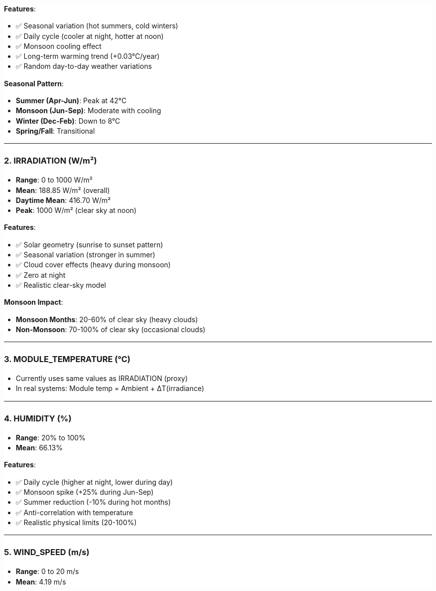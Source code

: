 **Features**:
- ✅ Seasonal variation (hot summers, cold winters)
- ✅ Daily cycle (cooler at night, hotter at noon)
- ✅ Monsoon cooling effect
- ✅ Long-term warming trend (+0.03°C/year)
- ✅ Random day-to-day weather variations

**Seasonal Pattern**:
- **Summer (Apr-Jun)**: Peak at 42°C
- **Monsoon (Jun-Sep)**: Moderate with cooling
- **Winter (Dec-Feb)**: Down to 8°C
- **Spring/Fall**: Transitional

---

### 2. **IRRADIATION** (W/m²)
- **Range**: 0 to 1000 W/m²
- **Mean**: 188.85 W/m² (overall)
- **Daytime Mean**: 416.70 W/m²
- **Peak**: 1000 W/m² (clear sky at noon)

**Features**:
- ✅ Solar geometry (sunrise to sunset pattern)
- ✅ Seasonal variation (stronger in summer)
- ✅ Cloud cover effects (heavy during monsoon)
- ✅ Zero at night
- ✅ Realistic clear-sky model

**Monsoon Impact**:
- **Monsoon Months**: 20-60% of clear sky (heavy clouds)
- **Non-Monsoon**: 70-100% of clear sky (occasional clouds)

---

### 3. **MODULE_TEMPERATURE** (°C)
- Currently uses same values as IRRADIATION (proxy)
- In real systems: Module temp = Ambient + ΔT(irradiance)

---

### 4. **HUMIDITY** (%)
- **Range**: 20% to 100%
- **Mean**: 66.13%

**Features**:
- ✅ Daily cycle (higher at night, lower during day)
- ✅ Monsoon spike (+25% during Jun-Sep)
- ✅ Summer reduction (-10% during hot months)
- ✅ Anti-correlation with temperature
- ✅ Realistic physical limits (20-100%)

---

### 5. **WIND_SPEED** (m/s)
- **Range**: 0 to 20 m/s
- **Mean**: 4.19 m/s
